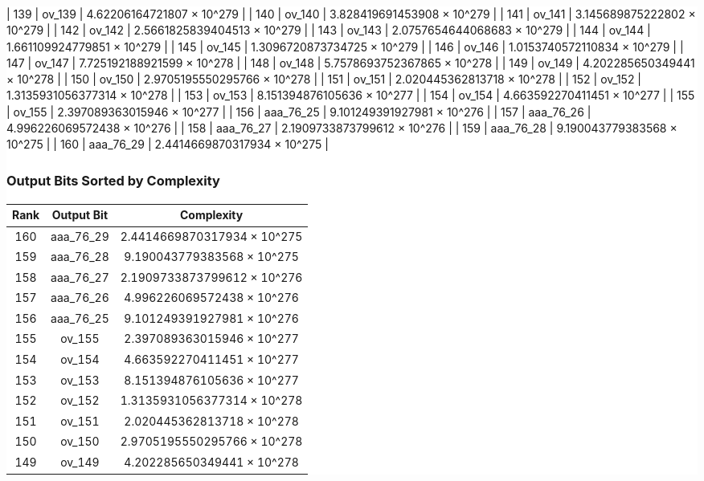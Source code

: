 | 139 | ov_139 | 4.62206164721807 × 10^279 |
| 140 | ov_140 | 3.828419691453908 × 10^279 |
| 141 | ov_141 | 3.145689875222802 × 10^279 |
| 142 | ov_142 | 2.5661825839404513 × 10^279 |
| 143 | ov_143 | 2.0757654644068683 × 10^279 |
| 144 | ov_144 | 1.661109924779851 × 10^279 |
| 145 | ov_145 | 1.3096720873734725 × 10^279 |
| 146 | ov_146 | 1.0153740572110834 × 10^279 |
| 147 | ov_147 | 7.725192188921599 × 10^278 |
| 148 | ov_148 | 5.7578693752367865 × 10^278 |
| 149 | ov_149 | 4.202285650349441 × 10^278 |
| 150 | ov_150 | 2.9705195550295766 × 10^278 |
| 151 | ov_151 | 2.020445362813718 × 10^278 |
| 152 | ov_152 | 1.3135931056377314 × 10^278 |
| 153 | ov_153 | 8.151394876105636 × 10^277 |
| 154 | ov_154 | 4.663592270411451 × 10^277 |
| 155 | ov_155 | 2.397089363015946 × 10^277 |
| 156 | aaa_76_25 | 9.101249391927981 × 10^276 |
| 157 | aaa_76_26 | 4.996226069572438 × 10^276 |
| 158 | aaa_76_27 | 2.1909733873799612 × 10^276 |
| 159 | aaa_76_28 | 9.190043779383568 × 10^275 |
| 160 | aaa_76_29 | 2.4414669870317934 × 10^275 |

### Output Bits Sorted by Complexity

| Rank | Output Bit | Complexity |
|:----:|:----------:|:----------:|
| 160 | aaa_76_29 | 2.4414669870317934 × 10^275 |
| 159 | aaa_76_28 | 9.190043779383568 × 10^275 |
| 158 | aaa_76_27 | 2.1909733873799612 × 10^276 |
| 157 | aaa_76_26 | 4.996226069572438 × 10^276 |
| 156 | aaa_76_25 | 9.101249391927981 × 10^276 |
| 155 | ov_155 | 2.397089363015946 × 10^277 |
| 154 | ov_154 | 4.663592270411451 × 10^277 |
| 153 | ov_153 | 8.151394876105636 × 10^277 |
| 152 | ov_152 | 1.3135931056377314 × 10^278 |
| 151 | ov_151 | 2.020445362813718 × 10^278 |
| 150 | ov_150 | 2.9705195550295766 × 10^278 |
| 149 | ov_149 | 4.202285650349441 × 10^278 |